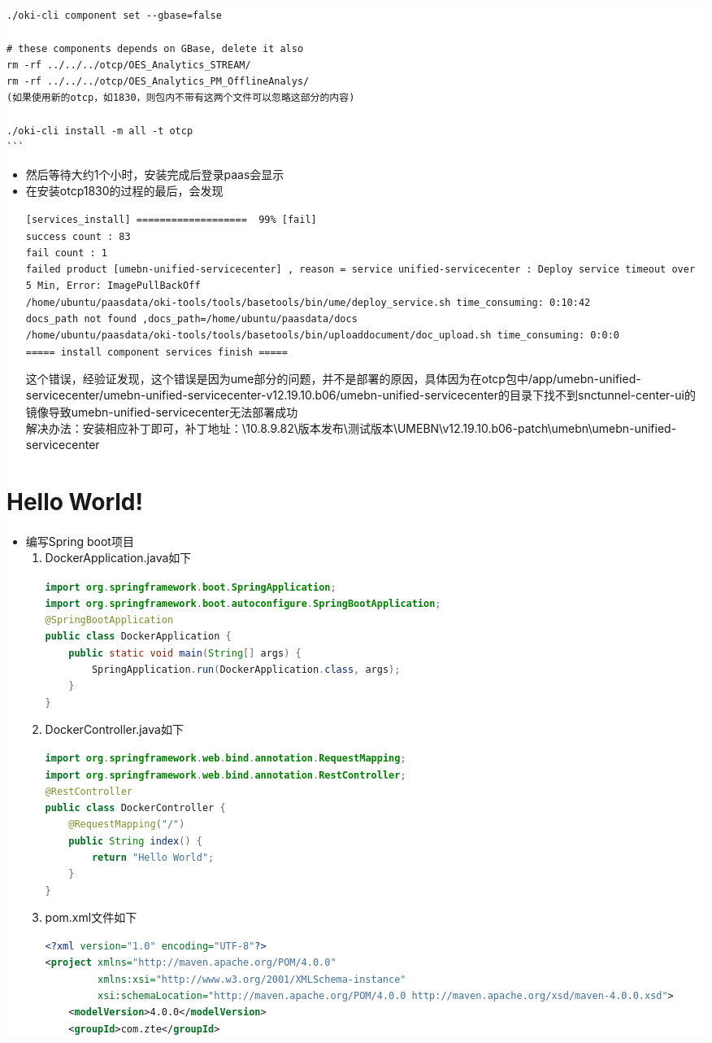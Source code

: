 	./oki-cli component set --gbase=false

	# these components depends on GBase, delete it also
	rm -rf ../../../otcp/OES_Analytics_STREAM/
	rm -rf ../../../otcp/OES_Analytics_PM_OfflineAnalys/
	(如果使用新的otcp，如1830，则包内不带有这两个文件可以忽略这部分的内容)

	./oki-cli install -m all -t otcp
    ```  
-   然后等待大约1个小时，安装完成后登录paas会显示  
-   在安装otcp1830的过程的最后，会发现  
    ```
    [services_install] ===================  99% [fail]                          
    success count : 83
    fail count : 1
    failed product [umebn-unified-servicecenter] , reason = service unified-servicecenter : Deploy service timeout over 5 Min, Error: ImagePullBackOff
    /home/ubuntu/paasdata/oki-tools/tools/basetools/bin/ume/deploy_service.sh time_consuming: 0:10:42
    docs_path not found ,docs_path=/home/ubuntu/paasdata/docs
    /home/ubuntu/paasdata/oki-tools/tools/basetools/bin/uploaddocument/doc_upload.sh time_consuming: 0:0:0
    ===== install component services finish =====
    ```  
    这个错误，经验证发现，这个错误是因为ume部分的问题，并不是部署的原因，具体因为在otcp包中/app/umebn-unified-servicecenter/umebn-unified-servicecenter-v12.19.10.b06/umebn-unified-servicecenter的目录下找不到snctunnel-center-ui的镜像导致umebn-unified-servicecenter无法部署成功  
    解决办法：安装相应补丁即可，补丁地址：\\10.8.9.82\版本发布\测试版本\UMEBN\v12.19.10.b06-patch\umebn\umebn-unified-servicecenter  
# Hello World!  
-   编写Spring boot项目  
    1.  DockerApplication.java如下  
        ```java
        import org.springframework.boot.SpringApplication;
        import org.springframework.boot.autoconfigure.SpringBootApplication;
        @SpringBootApplication
        public class DockerApplication {
            public static void main(String[] args) {
                SpringApplication.run(DockerApplication.class, args);
            }
        }
        ```  
    2.  DockerController.java如下  
        ```java
        import org.springframework.web.bind.annotation.RequestMapping;
        import org.springframework.web.bind.annotation.RestController;
        @RestController
        public class DockerController {
            @RequestMapping("/")
            public String index() {
                return "Hello World";
            }
        }
        ```  
    3.  pom.xml文件如下  
        ```xml
        <?xml version="1.0" encoding="UTF-8"?>
        <project xmlns="http://maven.apache.org/POM/4.0.0"
                 xmlns:xsi="http://www.w3.org/2001/XMLSchema-instance"
                 xsi:schemaLocation="http://maven.apache.org/POM/4.0.0 http://maven.apache.org/xsd/maven-4.0.0.xsd">
            <modelVersion>4.0.0</modelVersion>
            <groupId>com.zte</groupId>